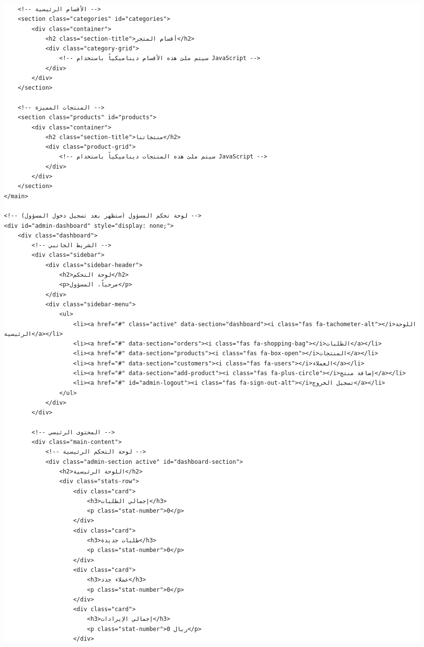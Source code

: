         <!-- الأقسام الرئيسية -->
        <section class="categories" id="categories">
            <div class="container">
                <h2 class="section-title">أقسام المتجر</h2>
                <div class="category-grid">
                    <!-- سيتم ملئ هذه الأقسام ديناميكياً باستخدام JavaScript -->
                </div>
            </div>
        </section>

        <!-- المنتجات المميزة -->
        <section class="products" id="products">
            <div class="container">
                <h2 class="section-title">منتجاتنا</h2>
                <div class="product-grid">
                    <!-- سيتم ملئ هذه المنتجات ديناميكياً باستخدام JavaScript -->
                </div>
            </div>
        </section>
    </main>

    <!-- لوحة تحكم المسؤول (ستظهر بعد تسجيل دخول المسؤول) -->
    <div id="admin-dashboard" style="display: none;">
        <div class="dashboard">
            <!-- الشريط الجانبي -->
            <div class="sidebar">
                <div class="sidebar-header">
                    <h2>لوحة التحكم</h2>
                    <p>مرحباً، المسؤول</p>
                </div>
                <div class="sidebar-menu">
                    <ul>
                        <li><a href="#" class="active" data-section="dashboard"><i class="fas fa-tachometer-alt"></i>اللوحة الرئيسية</a></li>
                        <li><a href="#" data-section="orders"><i class="fas fa-shopping-bag"></i>الطلبات</a></li>
                        <li><a href="#" data-section="products"><i class="fas fa-box-open"></i>المنتجات</a></li>
                        <li><a href="#" data-section="customers"><i class="fas fa-users"></i>العملاء</a></li>
                        <li><a href="#" data-section="add-product"><i class="fas fa-plus-circle"></i>إضافة منتج</a></li>
                        <li><a href="#" id="admin-logout"><i class="fas fa-sign-out-alt"></i>تسجيل الخروج</a></li>
                    </ul>
                </div>
            </div>

            <!-- المحتوى الرئيسي -->
            <div class="main-content">
                <!-- لوحة التحكم الرئيسية -->
                <div class="admin-section active" id="dashboard-section">
                    <h2>اللوحة الرئيسية</h2>
                    <div class="stats-row">
                        <div class="card">
                            <h3>إجمالي الطلبات</h3>
                            <p class="stat-number">0</p>
                        </div>
                        <div class="card">
                            <h3>طلبات جديدة</h3>
                            <p class="stat-number">0</p>
                        </div>
                        <div class="card">
                            <h3>عملاء جدد</h3>
                            <p class="stat-number">0</p>
                        </div>
                        <div class="card">
                            <h3>إجمالي الإيرادات</h3>
                            <p class="stat-number">0 ريال</p>
                        </div>